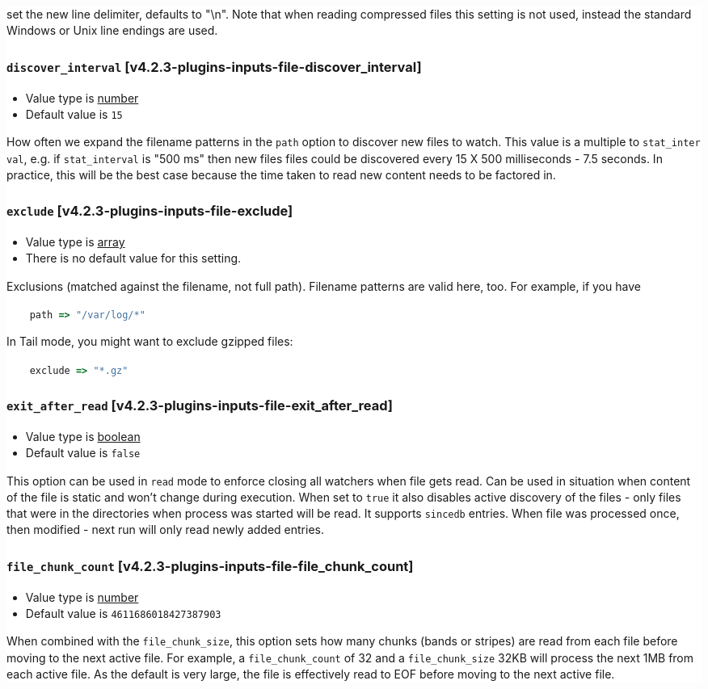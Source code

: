 set the new line delimiter, defaults to "\n". Note that when reading compressed files this setting is not used, instead the standard Windows or Unix line endings are used.


### `discover_interval` [v4.2.3-plugins-inputs-file-discover_interval]

* Value type is [number](logstash://reference/configuration-file-structure.md#number)
* Default value is `15`

How often we expand the filename patterns in the `path` option to discover new files to watch. This value is a multiple to `stat_interval`, e.g. if `stat_interval` is "500 ms" then new files files could be discovered every 15 X 500 milliseconds - 7.5 seconds. In practice, this will be the best case because the time taken to read new content needs to be factored in.


### `exclude` [v4.2.3-plugins-inputs-file-exclude]

* Value type is [array](logstash://reference/configuration-file-structure.md#array)
* There is no default value for this setting.

Exclusions (matched against the filename, not full path). Filename patterns are valid here, too. For example, if you have

```ruby
    path => "/var/log/*"
```

In Tail mode, you might want to exclude gzipped files:

```ruby
    exclude => "*.gz"
```


### `exit_after_read` [v4.2.3-plugins-inputs-file-exit_after_read]

* Value type is [boolean](logstash://reference/configuration-file-structure.md#boolean)
* Default value is `false`

This option can be used in `read` mode to enforce closing all watchers when file gets read. Can be used in situation when content of the file is static and won’t change during execution. When set to `true` it also disables active discovery of the files - only files that were in the directories when process was started will be read. It supports `sincedb` entries. When file was processed once, then modified - next run will only read newly added entries.


### `file_chunk_count` [v4.2.3-plugins-inputs-file-file_chunk_count]

* Value type is [number](logstash://reference/configuration-file-structure.md#number)
* Default value is `4611686018427387903`

When combined with the `file_chunk_size`, this option sets how many chunks (bands or stripes) are read from each file before moving to the next active file. For example, a `file_chunk_count` of 32 and a `file_chunk_size` 32KB will process the next 1MB from each active file. As the default is very large, the file is effectively read to EOF before moving to the next active file.
